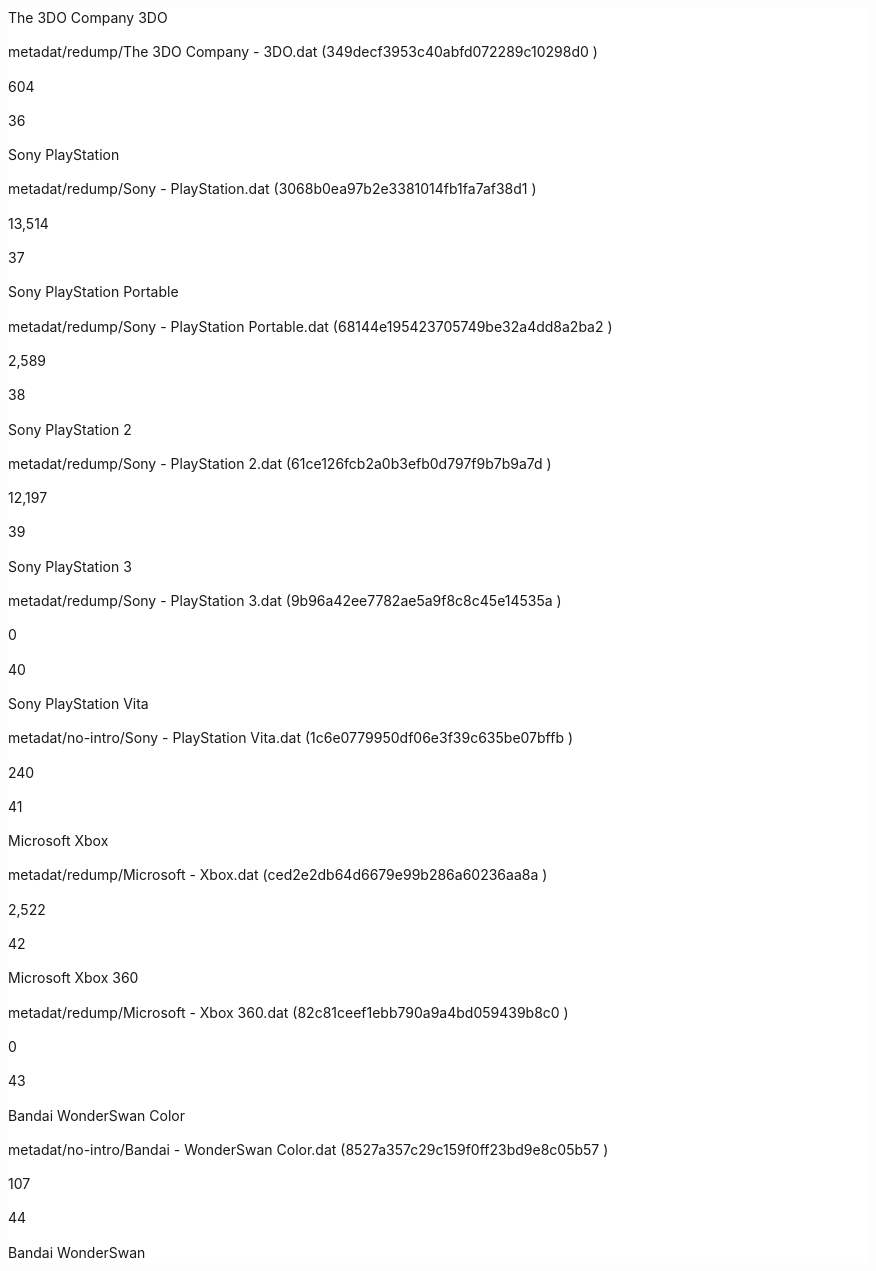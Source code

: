 <td style="text-align: left;"><p>The 3DO Company 3DO</p></td>
<td style="text-align: left;"><p>metadat/redump/The 3DO Company - 3DO.dat (349decf3953c40abfd072289c10298d0 )</p></td>
<td style="text-align: center;"><p>604</p></td>
</tr>
<tr class="even">
<td style="text-align: left;"><p>36</p></td>
<td style="text-align: left;"><p>Sony PlayStation</p></td>
<td style="text-align: left;"><p>metadat/redump/Sony - PlayStation.dat (3068b0ea97b2e3381014fb1fa7af38d1 )</p></td>
<td style="text-align: center;"><p>13,514</p></td>
</tr>
<tr class="odd">
<td style="text-align: left;"><p>37</p></td>
<td style="text-align: left;"><p>Sony PlayStation Portable</p></td>
<td style="text-align: left;"><p>metadat/redump/Sony - PlayStation Portable.dat (68144e195423705749be32a4dd8a2ba2 )</p></td>
<td style="text-align: center;"><p>2,589</p></td>
</tr>
<tr class="even">
<td style="text-align: left;"><p>38</p></td>
<td style="text-align: left;"><p>Sony PlayStation 2</p></td>
<td style="text-align: left;"><p>metadat/redump/Sony - PlayStation 2.dat (61ce126fcb2a0b3efb0d797f9b7b9a7d )</p></td>
<td style="text-align: center;"><p>12,197</p></td>
</tr>
<tr class="odd">
<td style="text-align: left;"><p>39</p></td>
<td style="text-align: left;"><p>Sony PlayStation 3</p></td>
<td style="text-align: left;"><p>metadat/redump/Sony - PlayStation 3.dat (9b96a42ee7782ae5a9f8c8c45e14535a )</p></td>
<td style="text-align: center;"><p>0</p></td>
</tr>
<tr class="even">
<td style="text-align: left;"><p>40</p></td>
<td style="text-align: left;"><p>Sony PlayStation Vita</p></td>
<td style="text-align: left;"><p>metadat/no-intro/Sony - PlayStation Vita.dat (1c6e0779950df06e3f39c635be07bffb )</p></td>
<td style="text-align: center;"><p>240</p></td>
</tr>
<tr class="odd">
<td style="text-align: left;"><p>41</p></td>
<td style="text-align: left;"><p>Microsoft Xbox</p></td>
<td style="text-align: left;"><p>metadat/redump/Microsoft - Xbox.dat (ced2e2db64d6679e99b286a60236aa8a )</p></td>
<td style="text-align: center;"><p>2,522</p></td>
</tr>
<tr class="even">
<td style="text-align: left;"><p>42</p></td>
<td style="text-align: left;"><p>Microsoft Xbox 360</p></td>
<td style="text-align: left;"><p>metadat/redump/Microsoft - Xbox 360.dat (82c81ceef1ebb790a9a4bd059439b8c0 )</p></td>
<td style="text-align: center;"><p>0</p></td>
</tr>
<tr class="odd">
<td style="text-align: left;"><p>43</p></td>
<td style="text-align: left;"><p>Bandai WonderSwan Color</p></td>
<td style="text-align: left;"><p>metadat/no-intro/Bandai - WonderSwan Color.dat (8527a357c29c159f0ff23bd9e8c05b57 )</p></td>
<td style="text-align: center;"><p>107</p></td>
</tr>
<tr class="even">
<td style="text-align: left;"><p>44</p></td>
<td style="text-align: left;"><p>Bandai WonderSwan</p></td>